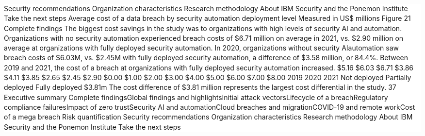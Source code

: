 Security recommendations
Organization characteristics
Research methodology
About IBM Security and the
Ponemon Institute
Take the next steps 
Average cost of a data breach by
security automation deployment level 
Measured in US$ millions
Figure 21
Complete findings
The biggest cost savings in the study was to 
organizations with high levels of security 
AI and automation.
Organizations with no security automation experienced 
breach costs of $6\.71 million on average in 2021, vs.
$2\.90 million on average at organizations with fully 
deployed security automation. 
In 2020, organizations without security AIautomation
saw breach costs of $6\.03M, vs. $2\.45M with fully
deployed security automation, a difference of $3\.58 million, 
or 84\.4%. Between 2019 and 2021, the cost of a
breach at organizations with fully deployed security 
automation increased.
$5\.16 
$6\.03 
$6\.71 
$3\.86 
$4\.11 
$3\.85 
$2\.65 
$2\.45 
$2\.90 
$0\.00
$1\.00
$2\.00
$3\.00
$4\.00
$5\.00
$6\.00
$7\.00
$8\.00
2019
2020
2021
Not deployed
Partially deployed
Fully deployed
$3\.81m
The cost difference of $3\.81 million 
represents the largest cost differential 
in the study. 
37
Executive summary
Complete findingsGlobal findings and highlightsInitial attack vectorsLifecycle of a breachRegulatory compliance failuresImpact of zero trustSecurity AI and automationCloud breaches and migrationCOVID\-19 and remote workCost of a mega breach
Risk quantification
Security recommendations
Organization characteristics
Research methodology
About IBM Security and the
Ponemon Institute
Take the next steps 